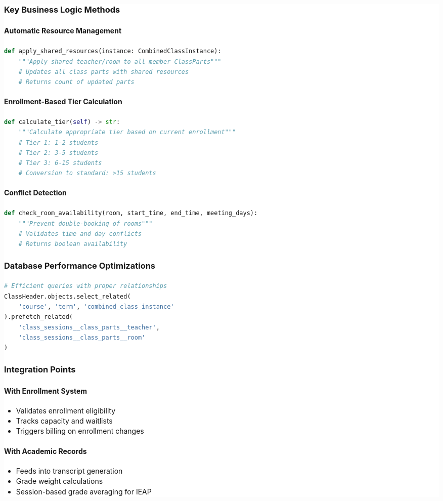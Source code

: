 ### Key Business Logic Methods

#### **Automatic Resource Management**

```python
def apply_shared_resources(instance: CombinedClassInstance):
    """Apply shared teacher/room to all member ClassParts"""
    # Updates all class parts with shared resources
    # Returns count of updated parts
```

#### **Enrollment-Based Tier Calculation**

```python
def calculate_tier(self) -> str:
    """Calculate appropriate tier based on current enrollment"""
    # Tier 1: 1-2 students
    # Tier 2: 3-5 students
    # Tier 3: 6-15 students
    # Conversion to standard: >15 students
```

#### **Conflict Detection**

```python
def check_room_availability(room, start_time, end_time, meeting_days):
    """Prevent double-booking of rooms"""
    # Validates time and day conflicts
    # Returns boolean availability
```

### Database Performance Optimizations

```python
# Efficient queries with proper relationships
ClassHeader.objects.select_related(
    'course', 'term', 'combined_class_instance'
).prefetch_related(
    'class_sessions__class_parts__teacher',
    'class_sessions__class_parts__room'
)
```

### Integration Points

#### **With Enrollment System**

- Validates enrollment eligibility
- Tracks capacity and waitlists
- Triggers billing on enrollment changes

#### **With Academic Records**

- Feeds into transcript generation
- Grade weight calculations
- Session-based grade averaging for IEAP
